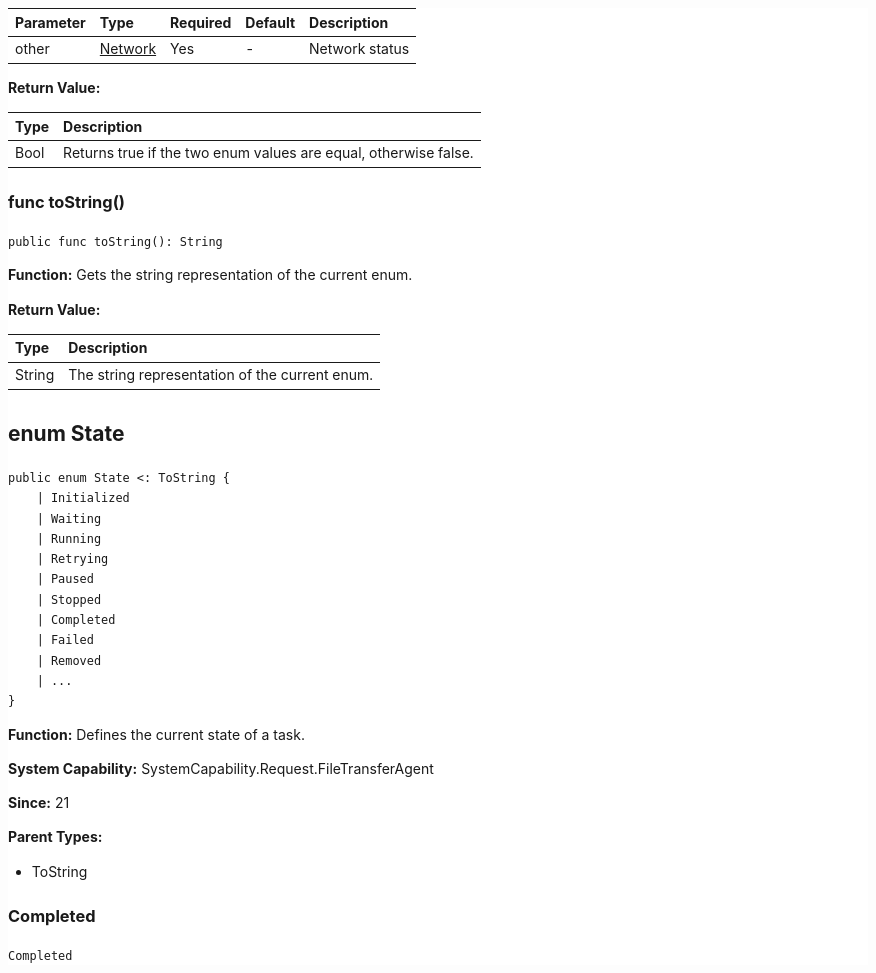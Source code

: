 |Parameter|Type|Required|Default|Description|
|:---|:---|:---|:---|:---|
|other|[Network](#enum-network)|Yes|-|Network status|

**Return Value:**

|Type|Description|
|:----|:----|
|Bool|Returns true if the two enum values are equal, otherwise false.|

### func toString()

```cangjie
public func toString(): String
```

**Function:** Gets the string representation of the current enum.

**Return Value:**

|Type|Description|
|:----|:----|
|String|The string representation of the current enum.|

## enum State

```cangjie
public enum State <: ToString {
    | Initialized
    | Waiting
    | Running
    | Retrying
    | Paused
    | Stopped
    | Completed
    | Failed
    | Removed
    | ...
}
```

**Function:** Defines the current state of a task.

**System Capability:** SystemCapability.Request.FileTransferAgent

**Since:** 21

**Parent Types:**

- ToString

### Completed

```cangjie
Completed
```

